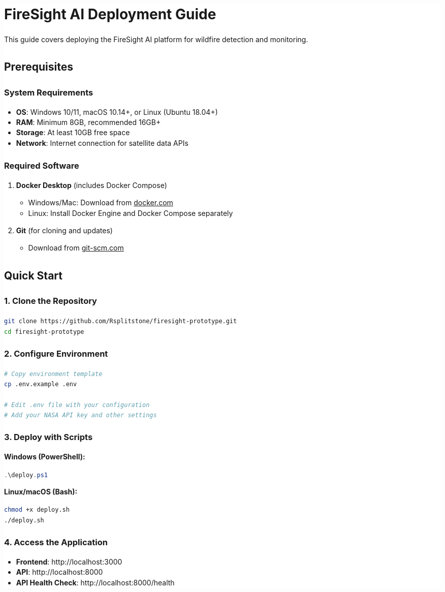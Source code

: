 # FireSight AI Deployment Guide

This guide covers deploying the FireSight AI platform for wildfire detection and monitoring.

## Prerequisites

### System Requirements
- **OS**: Windows 10/11, macOS 10.14+, or Linux (Ubuntu 18.04+)
- **RAM**: Minimum 8GB, recommended 16GB+
- **Storage**: At least 10GB free space
- **Network**: Internet connection for satellite data APIs

### Required Software
1. **Docker Desktop** (includes Docker Compose)
   - Windows/Mac: Download from [docker.com](https://www.docker.com/products/docker-desktop)
   - Linux: Install Docker Engine and Docker Compose separately

2. **Git** (for cloning and updates)
   - Download from [git-scm.com](https://git-scm.com/)

## Quick Start

### 1. Clone the Repository
```bash
git clone https://github.com/Rsplitstone/firesight-prototype.git
cd firesight-prototype
```

### 2. Configure Environment
```bash
# Copy environment template
cp .env.example .env

# Edit .env file with your configuration
# Add your NASA API key and other settings
```

### 3. Deploy with Scripts

**Windows (PowerShell):**
```powershell
.\deploy.ps1
```

**Linux/macOS (Bash):**
```bash
chmod +x deploy.sh
./deploy.sh
```

### 4. Access the Application
- **Frontend**: http://localhost:3000
- **API**: http://localhost:8000
- **API Health Check**: http://localhost:8000/health
